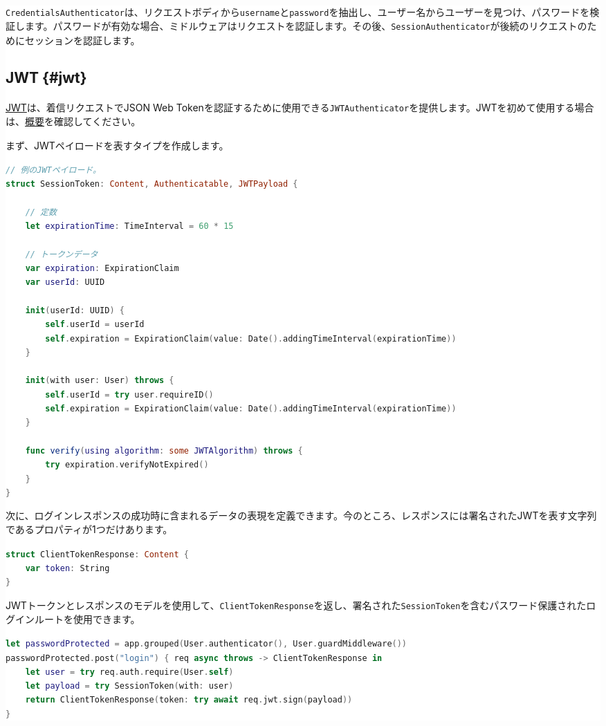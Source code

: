 `CredentialsAuthenticator`は、リクエストボディから`username`と`password`を抽出し、ユーザー名からユーザーを見つけ、パスワードを検証します。パスワードが有効な場合、ミドルウェアはリクエストを認証します。その後、`SessionAuthenticator`が後続のリクエストのためにセッションを認証します。

## JWT {#jwt}

[JWT](jwt.md)は、着信リクエストでJSON Web Tokenを認証するために使用できる`JWTAuthenticator`を提供します。JWTを初めて使用する場合は、[概要](jwt.md)を確認してください。

まず、JWTペイロードを表すタイプを作成します。

```swift
// 例のJWTペイロード。
struct SessionToken: Content, Authenticatable, JWTPayload {

    // 定数
    let expirationTime: TimeInterval = 60 * 15
    
    // トークンデータ
    var expiration: ExpirationClaim
    var userId: UUID
    
    init(userId: UUID) {
        self.userId = userId
        self.expiration = ExpirationClaim(value: Date().addingTimeInterval(expirationTime))
    }
    
    init(with user: User) throws {
        self.userId = try user.requireID()
        self.expiration = ExpirationClaim(value: Date().addingTimeInterval(expirationTime))
    }

    func verify(using algorithm: some JWTAlgorithm) throws {
        try expiration.verifyNotExpired()
    }
}
```

次に、ログインレスポンスの成功時に含まれるデータの表現を定義できます。今のところ、レスポンスには署名されたJWTを表す文字列であるプロパティが1つだけあります。

```swift
struct ClientTokenResponse: Content {
    var token: String
}
```

JWTトークンとレスポンスのモデルを使用して、`ClientTokenResponse`を返し、署名された`SessionToken`を含むパスワード保護されたログインルートを使用できます。

```swift
let passwordProtected = app.grouped(User.authenticator(), User.guardMiddleware())
passwordProtected.post("login") { req async throws -> ClientTokenResponse in
    let user = try req.auth.require(User.self)
    let payload = try SessionToken(with: user)
    return ClientTokenResponse(token: try await req.jwt.sign(payload))
}
```
